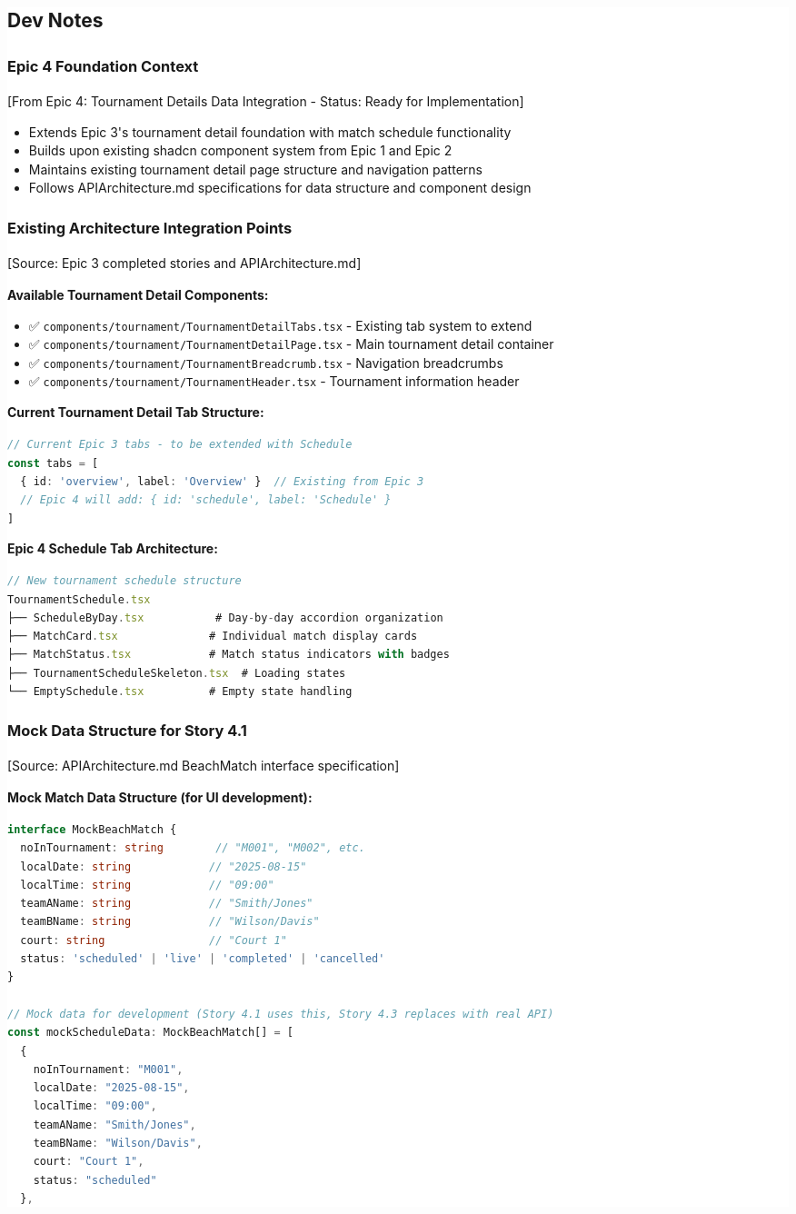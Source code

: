 ## Dev Notes

### Epic 4 Foundation Context
[From Epic 4: Tournament Details Data Integration - Status: Ready for Implementation]
- Extends Epic 3's tournament detail foundation with match schedule functionality
- Builds upon existing shadcn component system from Epic 1 and Epic 2
- Maintains existing tournament detail page structure and navigation patterns
- Follows APIArchitecture.md specifications for data structure and component design

### Existing Architecture Integration Points
[Source: Epic 3 completed stories and APIArchitecture.md]

**Available Tournament Detail Components:**
- ✅ `components/tournament/TournamentDetailTabs.tsx` - Existing tab system to extend
- ✅ `components/tournament/TournamentDetailPage.tsx` - Main tournament detail container
- ✅ `components/tournament/TournamentBreadcrumb.tsx` - Navigation breadcrumbs
- ✅ `components/tournament/TournamentHeader.tsx` - Tournament information header

**Current Tournament Detail Tab Structure:**
```typescript
// Current Epic 3 tabs - to be extended with Schedule
const tabs = [
  { id: 'overview', label: 'Overview' }  // Existing from Epic 3
  // Epic 4 will add: { id: 'schedule', label: 'Schedule' }
]
```

**Epic 4 Schedule Tab Architecture:**
```typescript
// New tournament schedule structure
TournamentSchedule.tsx
├── ScheduleByDay.tsx           # Day-by-day accordion organization  
├── MatchCard.tsx              # Individual match display cards
├── MatchStatus.tsx            # Match status indicators with badges
├── TournamentScheduleSkeleton.tsx  # Loading states
└── EmptySchedule.tsx          # Empty state handling
```

### Mock Data Structure for Story 4.1
[Source: APIArchitecture.md BeachMatch interface specification]

**Mock Match Data Structure (for UI development):**
```typescript
interface MockBeachMatch {
  noInTournament: string        // "M001", "M002", etc.
  localDate: string            // "2025-08-15"
  localTime: string            // "09:00"
  teamAName: string            // "Smith/Jones"
  teamBName: string            // "Wilson/Davis"
  court: string                // "Court 1"
  status: 'scheduled' | 'live' | 'completed' | 'cancelled'
}

// Mock data for development (Story 4.1 uses this, Story 4.3 replaces with real API)
const mockScheduleData: MockBeachMatch[] = [
  {
    noInTournament: "M001",
    localDate: "2025-08-15",
    localTime: "09:00",
    teamAName: "Smith/Jones",
    teamBName: "Wilson/Davis", 
    court: "Court 1",
    status: "scheduled"
  },
```